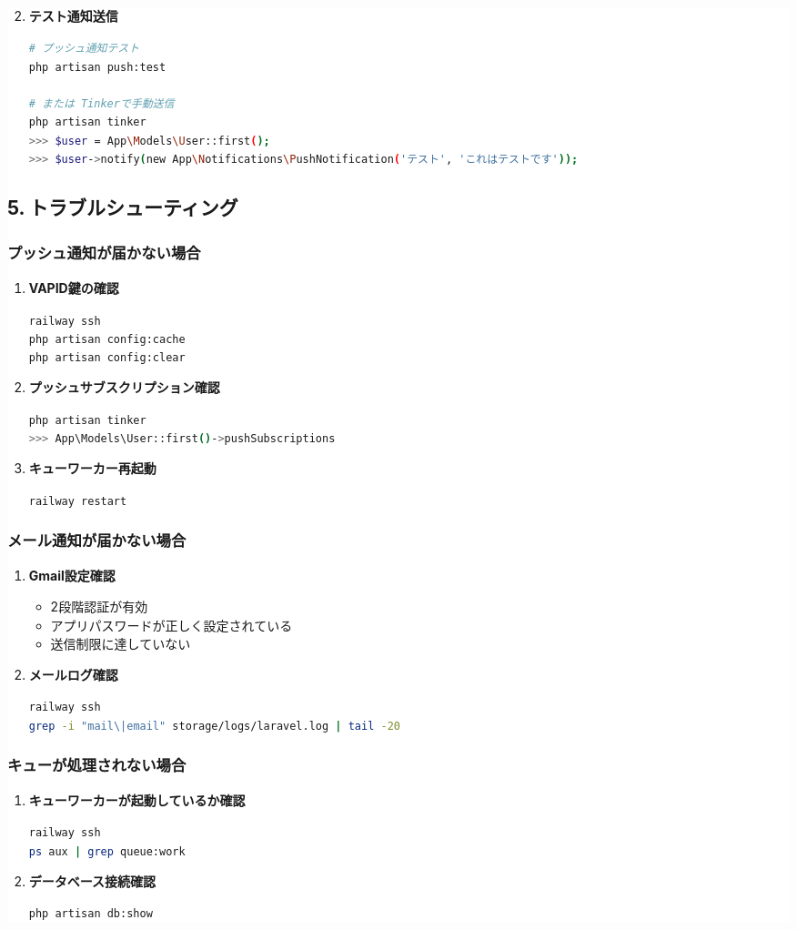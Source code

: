2. **テスト通知送信**
   ```bash
   # プッシュ通知テスト
   php artisan push:test
   
   # または Tinkerで手動送信
   php artisan tinker
   >>> $user = App\Models\User::first();
   >>> $user->notify(new App\Notifications\PushNotification('テスト', 'これはテストです'));
   ```

## 5. トラブルシューティング

### プッシュ通知が届かない場合

1. **VAPID鍵の確認**
   ```bash
   railway ssh
   php artisan config:cache
   php artisan config:clear
   ```

2. **プッシュサブスクリプション確認**
   ```bash
   php artisan tinker
   >>> App\Models\User::first()->pushSubscriptions
   ```

3. **キューワーカー再起動**
   ```bash
   railway restart
   ```

### メール通知が届かない場合

1. **Gmail設定確認**
   - 2段階認証が有効
   - アプリパスワードが正しく設定されている
   - 送信制限に達していない

2. **メールログ確認**
   ```bash
   railway ssh
   grep -i "mail\|email" storage/logs/laravel.log | tail -20
   ```

### キューが処理されない場合

1. **キューワーカーが起動しているか確認**
   ```bash
   railway ssh
   ps aux | grep queue:work
   ```

2. **データベース接続確認**
   ```bash
   php artisan db:show
   ```

